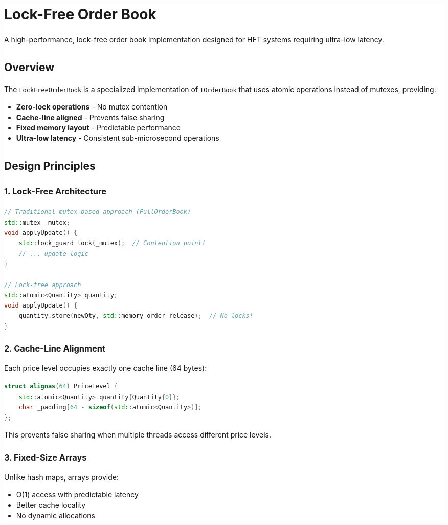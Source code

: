 # Lock-Free Order Book

A high-performance, lock-free order book implementation designed for HFT systems requiring ultra-low latency.

## Overview

The `LockFreeOrderBook` is a specialized implementation of `IOrderBook` that uses atomic operations instead of mutexes, providing:

- **Zero-lock operations** - No mutex contention
- **Cache-line aligned** - Prevents false sharing
- **Fixed memory layout** - Predictable performance
- **Ultra-low latency** - Consistent sub-microsecond operations

## Design Principles

### 1. Lock-Free Architecture

```cpp
// Traditional mutex-based approach (FullOrderBook)
std::mutex _mutex;
void applyUpdate() {
    std::lock_guard lock(_mutex);  // Contention point!
    // ... update logic
}

// Lock-free approach
std::atomic<Quantity> quantity;
void applyUpdate() {
    quantity.store(newQty, std::memory_order_release);  // No locks!
}
```

### 2. Cache-Line Alignment

Each price level occupies exactly one cache line (64 bytes):

```cpp
struct alignas(64) PriceLevel {
    std::atomic<Quantity> quantity{Quantity{0}};
    char _padding[64 - sizeof(std::atomic<Quantity>)];
};
```

This prevents false sharing when multiple threads access different price levels.

### 3. Fixed-Size Arrays

Unlike hash maps, arrays provide:
- O(1) access with predictable latency
- Better cache locality
- No dynamic allocations
